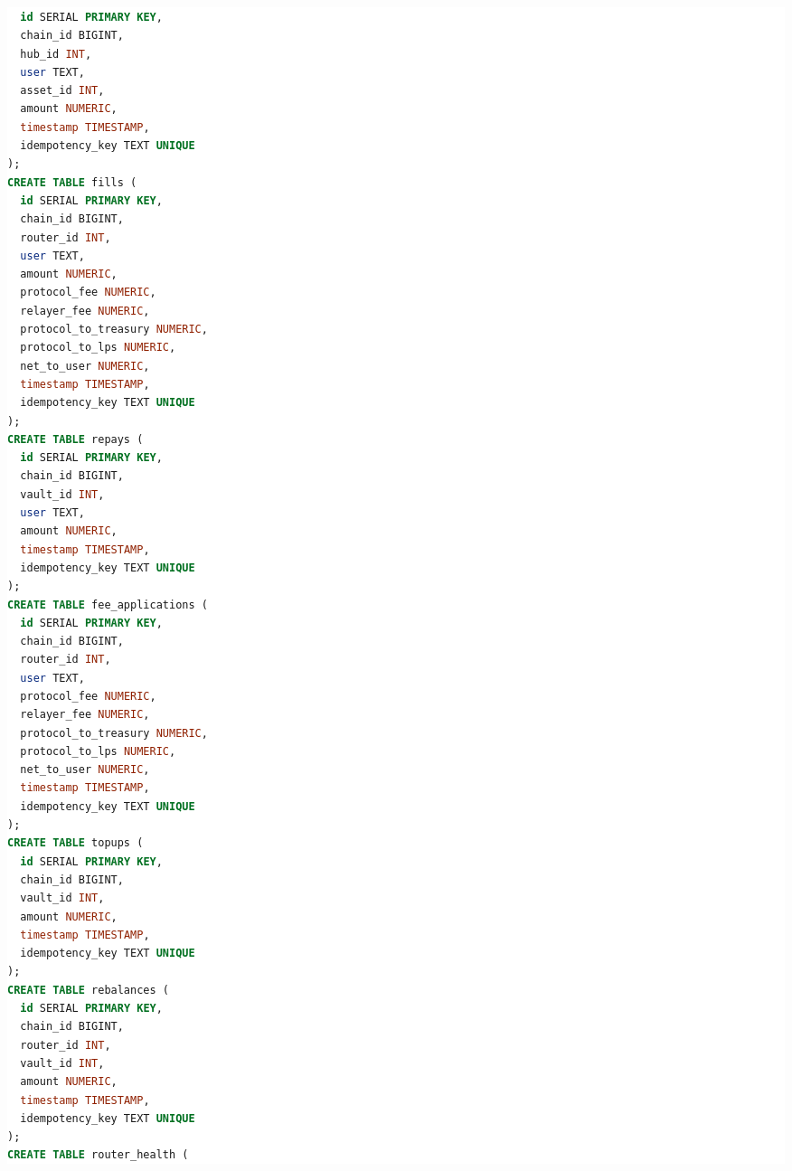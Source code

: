 ```sql
  id SERIAL PRIMARY KEY,
  chain_id BIGINT,
  hub_id INT,
  user TEXT,
  asset_id INT,
  amount NUMERIC,
  timestamp TIMESTAMP,
  idempotency_key TEXT UNIQUE
);
CREATE TABLE fills (
  id SERIAL PRIMARY KEY,
  chain_id BIGINT,
  router_id INT,
  user TEXT,
  amount NUMERIC,
  protocol_fee NUMERIC,
  relayer_fee NUMERIC,
  protocol_to_treasury NUMERIC,
  protocol_to_lps NUMERIC,
  net_to_user NUMERIC,
  timestamp TIMESTAMP,
  idempotency_key TEXT UNIQUE
);
CREATE TABLE repays (
  id SERIAL PRIMARY KEY,
  chain_id BIGINT,
  vault_id INT,
  user TEXT,
  amount NUMERIC,
  timestamp TIMESTAMP,
  idempotency_key TEXT UNIQUE
);
CREATE TABLE fee_applications (
  id SERIAL PRIMARY KEY,
  chain_id BIGINT,
  router_id INT,
  user TEXT,
  protocol_fee NUMERIC,
  relayer_fee NUMERIC,
  protocol_to_treasury NUMERIC,
  protocol_to_lps NUMERIC,
  net_to_user NUMERIC,
  timestamp TIMESTAMP,
  idempotency_key TEXT UNIQUE
);
CREATE TABLE topups (
  id SERIAL PRIMARY KEY,
  chain_id BIGINT,
  vault_id INT,
  amount NUMERIC,
  timestamp TIMESTAMP,
  idempotency_key TEXT UNIQUE
);
CREATE TABLE rebalances (
  id SERIAL PRIMARY KEY,
  chain_id BIGINT,
  router_id INT,
  vault_id INT,
  amount NUMERIC,
  timestamp TIMESTAMP,
  idempotency_key TEXT UNIQUE
);
CREATE TABLE router_health (
```